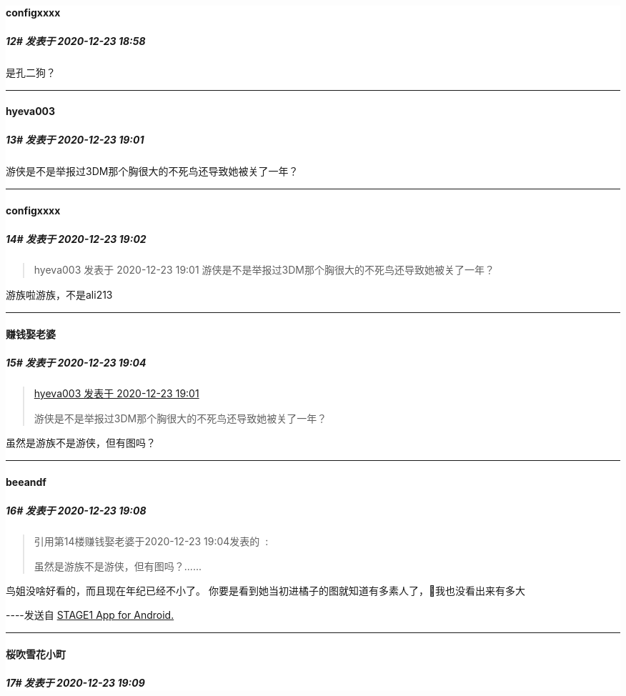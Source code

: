 ####  configxxxx  
##### 12#       发表于 2020-12-23 18:58


是孔二狗？


-----

####  hyeva003  
##### 13#       发表于 2020-12-23 19:01


游侠是不是举报过3DM那个胸很大的不死鸟还导致她被关了一年？


-----

####  configxxxx  
##### 14#       发表于 2020-12-23 19:02


<blockquote>hyeva003 发表于 2020-12-23 19:01
游侠是不是举报过3DM那个胸很大的不死鸟还导致她被关了一年？</blockquote>
游族啦游族，不是ali213


-----

####  赚钱娶老婆  
##### 15#       发表于 2020-12-23 19:04


<blockquote><a href="httphttps://bbs.saraba1st.com/2b/forum.php?mod=redirect&amp;goto=findpost&amp;pid=49821536&amp;ptid=1979208" target="_blank">hyeva003 发表于 2020-12-23 19:01</a>

游侠是不是举报过3DM那个胸很大的不死鸟还导致她被关了一年？</blockquote>
虽然是游族不是游侠，但有图吗？


-----

####  beeandf  
##### 16#       发表于 2020-12-23 19:08


<blockquote>引用第14楼赚钱娶老婆于2020-12-23 19:04发表的  :

虽然是游族不是游侠，但有图吗？......</blockquote>

鸟姐没啥好看的，而且现在年纪已经不小了。
你要是看到她当初进橘子的图就知道有多素人了，🐻我也没看出来有多大


----发送自 [STAGE1 App for Android.](http://stage1.5j4m.com/?1.32)


-----

####  桜吹雪花小町  
##### 17#       发表于 2020-12-23 19:09
